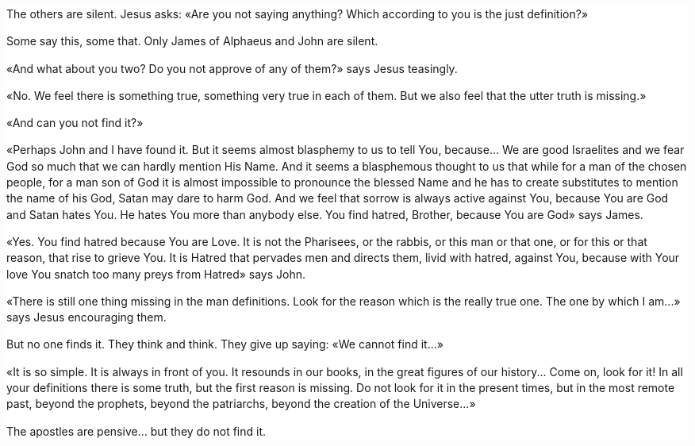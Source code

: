 The others are silent. Jesus asks: «Are you not saying anything? Which according to you is the just definition?»

Some say this, some that. Only James of Alphaeus and John are silent.

«And what about you two? Do you not approve of any of them?» says Jesus teasingly.

«No. We feel there is something true, something very true in each of them. But we also feel that the utter truth is missing.»

«And can you not find it?»

«Perhaps John and I have found it. But it seems almost blasphemy to us to tell You, because... We are good Israelites and we fear God so much that we can hardly mention His Name. And it seems a blasphemous thought to us that while for a man of the chosen people, for a man son of God it is almost impossible to pronounce the blessed Name and he has to create substitutes to mention the name of his God, Satan may dare to harm God. And we feel that sorrow is always active against You, because You are God and Satan hates You. He hates You more than anybody else. You find hatred, Brother, because You are God» says James.

«Yes. You find hatred because You are Love. It is not the Pharisees, or the rabbis, or this man or that one, or for this or that reason, that rise to grieve You. It is Hatred that pervades men and directs them, livid with hatred, against You, because with Your love You snatch too many preys from Hatred» says John.

«There is still one thing missing in the man definitions. Look for the reason which is the really true one. The one by which I am...» says Jesus encouraging them.

But no one finds it. They think and think. They give up saying: «We cannot find it...»

«It is so simple. It is always in front of you. It resounds in our books, in the great figures of our history... Come on, look for it! In all your definitions there is some truth, but the first reason is missing. Do not look for it in the present times, but in the most remote past, beyond the prophets, beyond the patriarchs, beyond the creation of the Universe...»

The apostles are pensive... but they do not find it.
